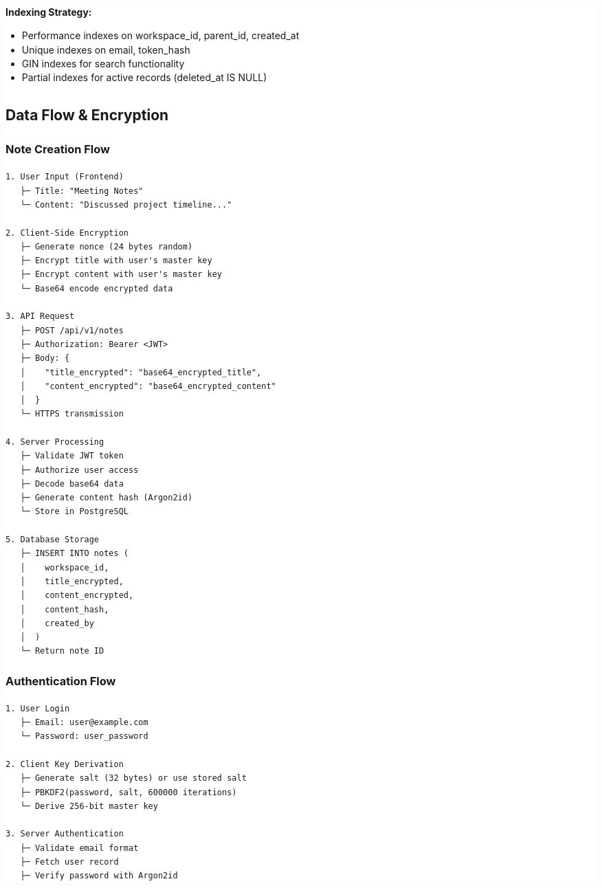 **Indexing Strategy:**
- Performance indexes on workspace_id, parent_id, created_at
- Unique indexes on email, token_hash
- GIN indexes for search functionality
- Partial indexes for active records (deleted_at IS NULL)

## Data Flow & Encryption

### Note Creation Flow

```
1. User Input (Frontend)
   ├─ Title: "Meeting Notes"
   └─ Content: "Discussed project timeline..."

2. Client-Side Encryption
   ├─ Generate nonce (24 bytes random)
   ├─ Encrypt title with user's master key
   ├─ Encrypt content with user's master key
   └─ Base64 encode encrypted data

3. API Request
   ├─ POST /api/v1/notes
   ├─ Authorization: Bearer <JWT>
   ├─ Body: {
   │    "title_encrypted": "base64_encrypted_title",
   │    "content_encrypted": "base64_encrypted_content"
   │  }
   └─ HTTPS transmission

4. Server Processing
   ├─ Validate JWT token
   ├─ Authorize user access
   ├─ Decode base64 data
   ├─ Generate content hash (Argon2id)
   └─ Store in PostgreSQL

5. Database Storage
   ├─ INSERT INTO notes (
   │    workspace_id,
   │    title_encrypted,
   │    content_encrypted,
   │    content_hash,
   │    created_by
   │  )
   └─ Return note ID
```

### Authentication Flow

```
1. User Login
   ├─ Email: user@example.com
   └─ Password: user_password

2. Client Key Derivation
   ├─ Generate salt (32 bytes) or use stored salt
   ├─ PBKDF2(password, salt, 600000 iterations)
   └─ Derive 256-bit master key

3. Server Authentication
   ├─ Validate email format
   ├─ Fetch user record
   ├─ Verify password with Argon2id
```